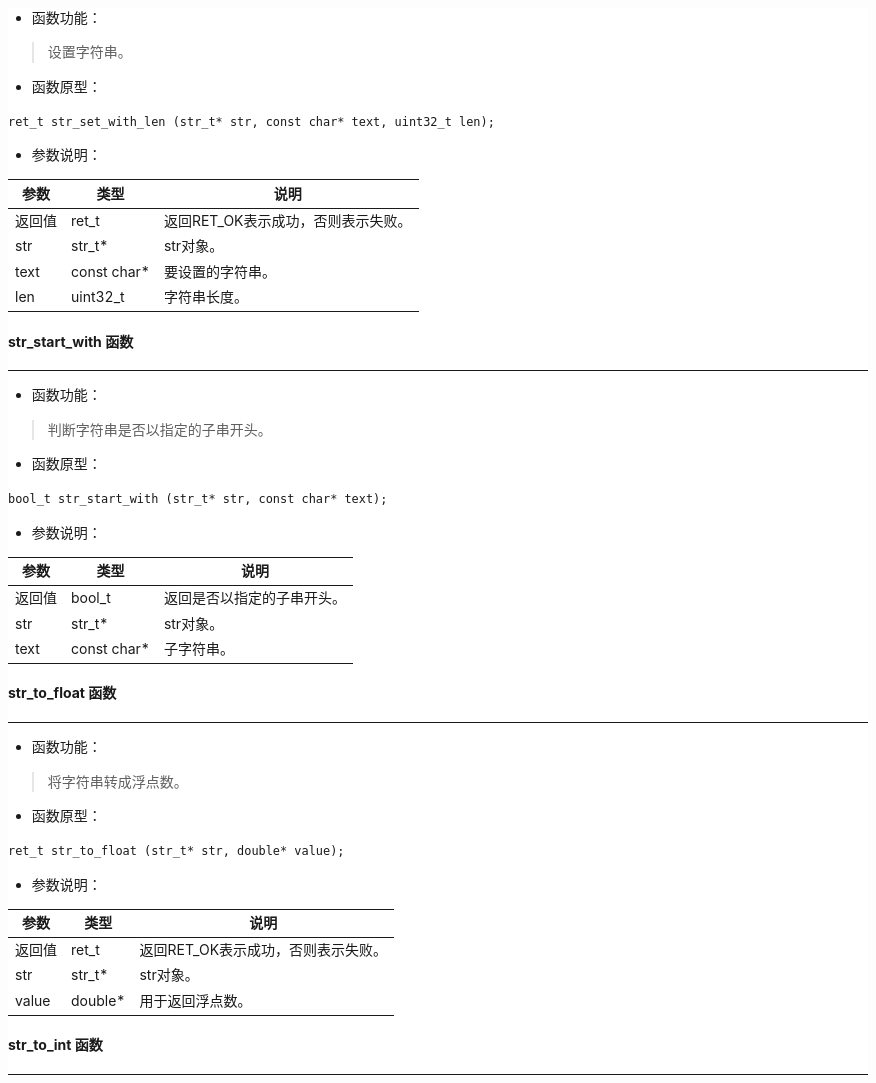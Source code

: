 * 函数功能：

> <p id="str_t_str_set_with_len">设置字符串。

* 函数原型：

```
ret_t str_set_with_len (str_t* str, const char* text, uint32_t len);
```

* 参数说明：

| 参数 | 类型 | 说明 |
| -------- | ----- | --------- |
| 返回值 | ret\_t | 返回RET\_OK表示成功，否则表示失败。 |
| str | str\_t* | str对象。 |
| text | const char* | 要设置的字符串。 |
| len | uint32\_t | 字符串长度。 |
#### str\_start\_with 函数
-----------------------

* 函数功能：

> <p id="str_t_str_start_with">判断字符串是否以指定的子串开头。

* 函数原型：

```
bool_t str_start_with (str_t* str, const char* text);
```

* 参数说明：

| 参数 | 类型 | 说明 |
| -------- | ----- | --------- |
| 返回值 | bool\_t | 返回是否以指定的子串开头。 |
| str | str\_t* | str对象。 |
| text | const char* | 子字符串。 |
#### str\_to\_float 函数
-----------------------

* 函数功能：

> <p id="str_t_str_to_float">将字符串转成浮点数。

* 函数原型：

```
ret_t str_to_float (str_t* str, double* value);
```

* 参数说明：

| 参数 | 类型 | 说明 |
| -------- | ----- | --------- |
| 返回值 | ret\_t | 返回RET\_OK表示成功，否则表示失败。 |
| str | str\_t* | str对象。 |
| value | double* | 用于返回浮点数。 |
#### str\_to\_int 函数
-----------------------
